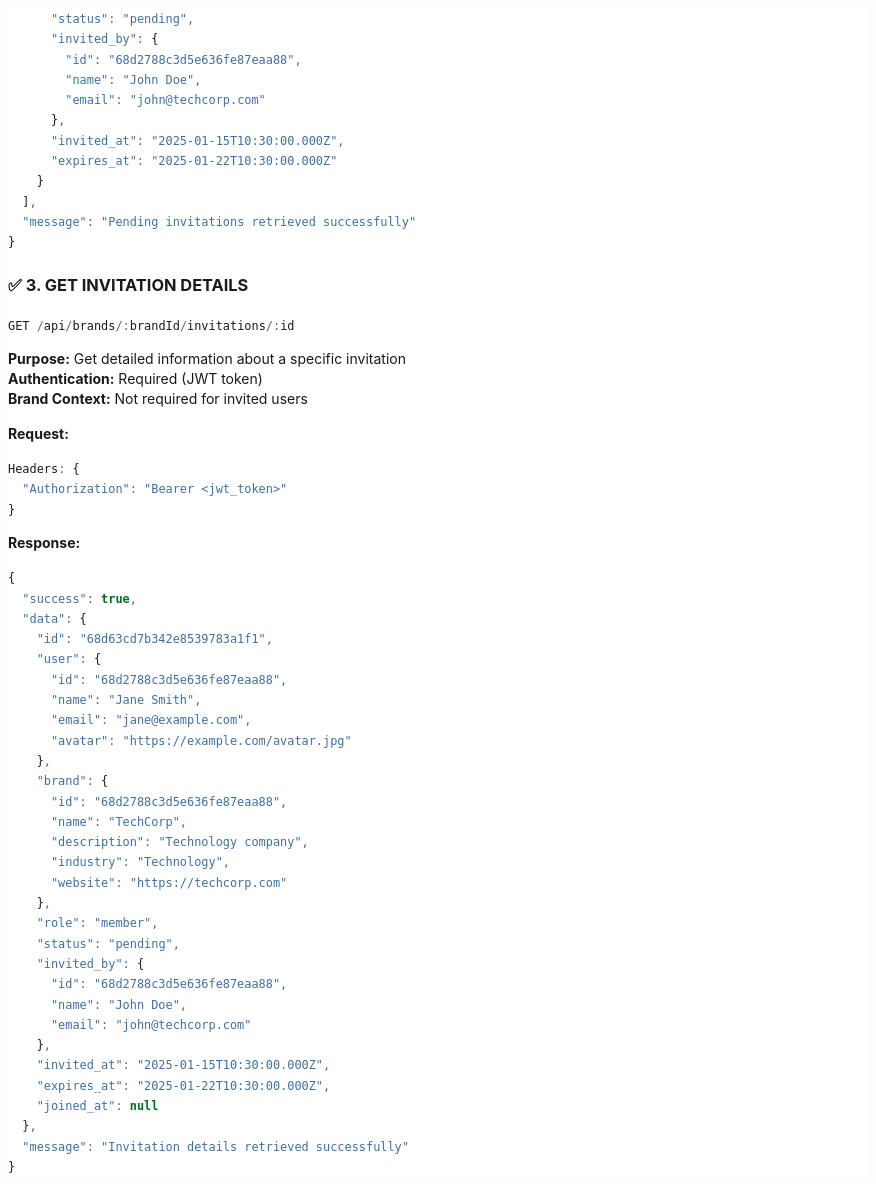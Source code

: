 ```javascript
      "status": "pending",
      "invited_by": {
        "id": "68d2788c3d5e636fe87eaa88",
        "name": "John Doe",
        "email": "john@techcorp.com"
      },
      "invited_at": "2025-01-15T10:30:00.000Z",
      "expires_at": "2025-01-22T10:30:00.000Z"
    }
  ],
  "message": "Pending invitations retrieved successfully"
}
```

### **✅ 3. GET INVITATION DETAILS**
```javascript
GET /api/brands/:brandId/invitations/:id
```

**Purpose:** Get detailed information about a specific invitation  
**Authentication:** Required (JWT token)  
**Brand Context:** Not required for invited users  

**Request:**
```javascript
Headers: {
  "Authorization": "Bearer <jwt_token>"
}
```

**Response:**
```javascript
{
  "success": true,
  "data": {
    "id": "68d63cd7b342e8539783a1f1",
    "user": {
      "id": "68d2788c3d5e636fe87eaa88",
      "name": "Jane Smith",
      "email": "jane@example.com",
      "avatar": "https://example.com/avatar.jpg"
    },
    "brand": {
      "id": "68d2788c3d5e636fe87eaa88",
      "name": "TechCorp",
      "description": "Technology company",
      "industry": "Technology",
      "website": "https://techcorp.com"
    },
    "role": "member",
    "status": "pending",
    "invited_by": {
      "id": "68d2788c3d5e636fe87eaa88",
      "name": "John Doe",
      "email": "john@techcorp.com"
    },
    "invited_at": "2025-01-15T10:30:00.000Z",
    "expires_at": "2025-01-22T10:30:00.000Z",
    "joined_at": null
  },
  "message": "Invitation details retrieved successfully"
}
```
